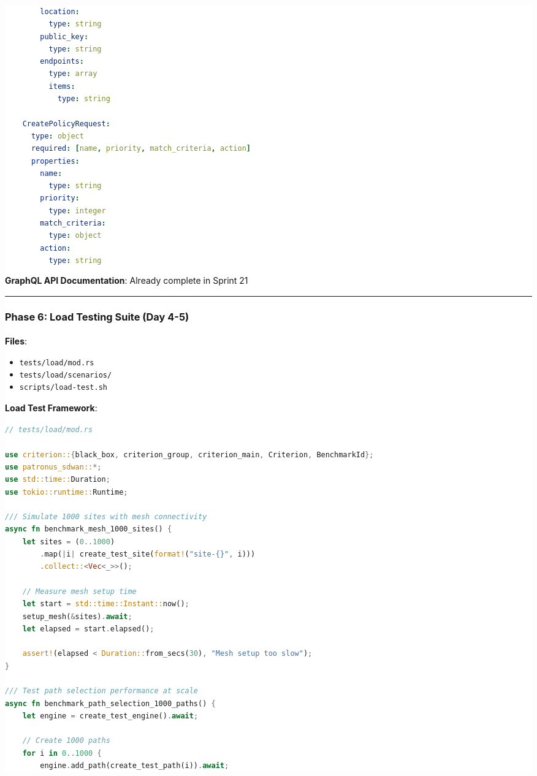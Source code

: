 ```yaml
        location:
          type: string
        public_key:
          type: string
        endpoints:
          type: array
          items:
            type: string

    CreatePolicyRequest:
      type: object
      required: [name, priority, match_criteria, action]
      properties:
        name:
          type: string
        priority:
          type: integer
        match_criteria:
          type: object
        action:
          type: string
```

**GraphQL API Documentation**: Already complete in Sprint 21

---

### Phase 6: Load Testing Suite (Day 4-5)

**Files**:
- `tests/load/mod.rs`
- `tests/load/scenarios/`
- `scripts/load-test.sh`

**Load Test Framework**:

```rust
// tests/load/mod.rs

use criterion::{black_box, criterion_group, criterion_main, Criterion, BenchmarkId};
use patronus_sdwan::*;
use std::time::Duration;
use tokio::runtime::Runtime;

/// Simulate 1000 sites with mesh connectivity
async fn benchmark_mesh_1000_sites() {
    let sites = (0..1000)
        .map(|i| create_test_site(format!("site-{}", i)))
        .collect::<Vec<_>>();

    // Measure mesh setup time
    let start = std::time::Instant::now();
    setup_mesh(&sites).await;
    let elapsed = start.elapsed();

    assert!(elapsed < Duration::from_secs(30), "Mesh setup too slow");
}

/// Test path selection performance at scale
async fn benchmark_path_selection_1000_paths() {
    let engine = create_test_engine().await;

    // Create 1000 paths
    for i in 0..1000 {
        engine.add_path(create_test_path(i)).await;
```